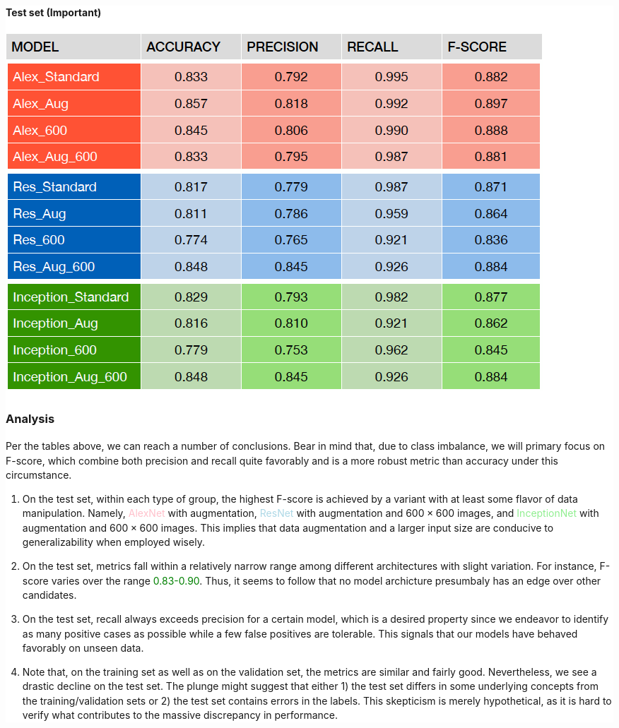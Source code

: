 #### Test set (Important)

![](output/plots/test_metrics.png)

### Analysis

Per the tables above, we can reach a number of conclusions. Bear in mind that, due to class imbalance, we will primary focus on F-score, which combine both precision and recall quite favorably and is a more robust metric than accuracy under this circumstance.

1. On the test set, within each type of group, the highest F-score is achieved by a variant with at least some flavor of data manipulation. Namely, <font color='pink'>AlexNet</font> with augmentation, <font color='lightblue'>ResNet</font> with augmentation and $600 \times 600$ images, and <font color='lightgreen'>InceptionNet</font> with augmentation and $600 \times 600$ images. This implies that data augmentation and a larger input size are conducive to generalizability when employed wisely.

2. On the test set, metrics fall within a relatively narrow range among different architectures with slight variation. For instance, F-score varies over the range <font color='green'>0.83-0.90</font>. Thus, it seems to follow that no model archicture presumbaly has an edge over other candidates. 

3. On the test set, recall always exceeds precision for a certain model, which is a desired property since we endeavor to identify as many positive cases as possible while a few false positives are tolerable. This signals that our models have behaved favorably on unseen data.

4. Note that, on the training set as well as on the validation set, the metrics are similar and fairly good. Nevertheless, we see a drastic decline on the test set. The plunge might suggest that either 1) the test set differs in some underlying concepts from the training/validation sets or 2) the test set contains errors in the labels. This skepticism is merely hypothetical, as it is hard to verify what contributes to the massive discrepancy in performance.
